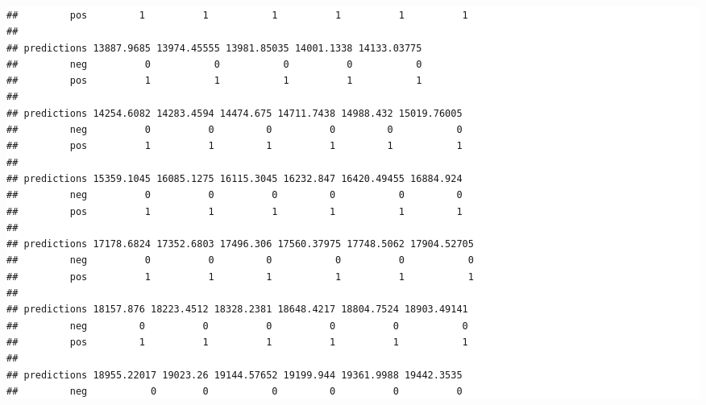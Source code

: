     ##         pos         1          1           1          1          1          1
    ##            
    ## predictions 13887.9685 13974.45555 13981.85035 14001.1338 14133.03775
    ##         neg          0           0           0          0           0
    ##         pos          1           1           1          1           1
    ##            
    ## predictions 14254.6082 14283.4594 14474.675 14711.7438 14988.432 15019.76005
    ##         neg          0          0         0          0         0           0
    ##         pos          1          1         1          1         1           1
    ##            
    ## predictions 15359.1045 16085.1275 16115.3045 16232.847 16420.49455 16884.924
    ##         neg          0          0          0         0           0         0
    ##         pos          1          1          1         1           1         1
    ##            
    ## predictions 17178.6824 17352.6803 17496.306 17560.37975 17748.5062 17904.52705
    ##         neg          0          0         0           0          0           0
    ##         pos          1          1         1           1          1           1
    ##            
    ## predictions 18157.876 18223.4512 18328.2381 18648.4217 18804.7524 18903.49141
    ##         neg         0          0          0          0          0           0
    ##         pos         1          1          1          1          1           1
    ##            
    ## predictions 18955.22017 19023.26 19144.57652 19199.944 19361.9988 19442.3535
    ##         neg           0        0           0         0          0          0